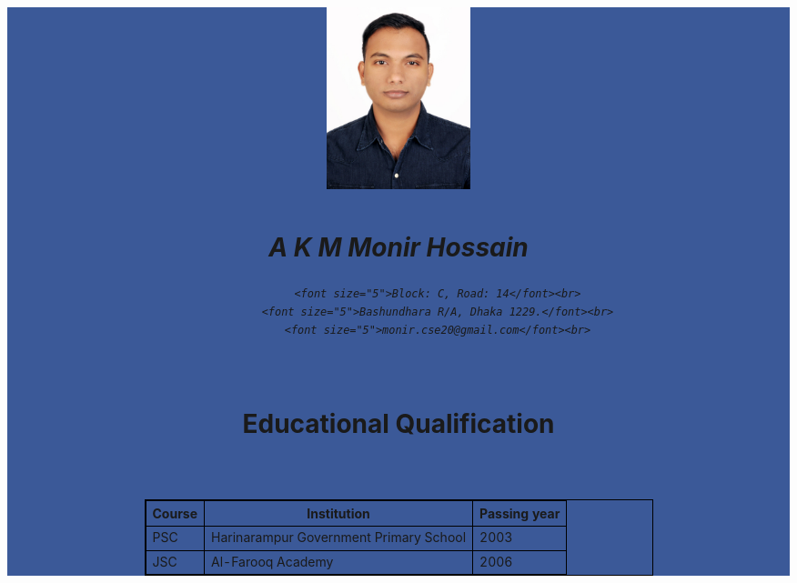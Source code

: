 <html>
<head>
<style>body { background-color:#3b5998; }</style>
<style> table, th, td {
  border: 1px solid black;
}</style>
<title>A K M Monir Hossain || Portfolio</title>
</head>
<body>

<center><img src="photo.jpg"  alt="monir" style="width:200px;height:200px">
<address style="color:022524;">
                <h1>A K M Monir Hossain</h1>
		
                <font size="5">Block: C, Road: 14</font><br>
                <font size="5">Bashundhara R/A, Dhaka 1229.</font><br>
                <font size="5">monir.cse20@gmail.com</font><br>
</address>
</body>     
<body>      
<h1> <center> <p style="color:270228;">Educational Qualification</p></h1>      
 <table style="width:65%">
	<tr>    
	<th>Course</th>    
	<th>Institution</th>    
	<th>Passing year</th>
	</tr>
	<td>PSC</td>
	<td>Harinarampur Government Primary School</td>    
	<td>2003</td>  
	</tr>  
	<tr>    
	<td>JSC</td>    
	<td>Al-Farooq Academy</td>    
	<td>2006</td>  